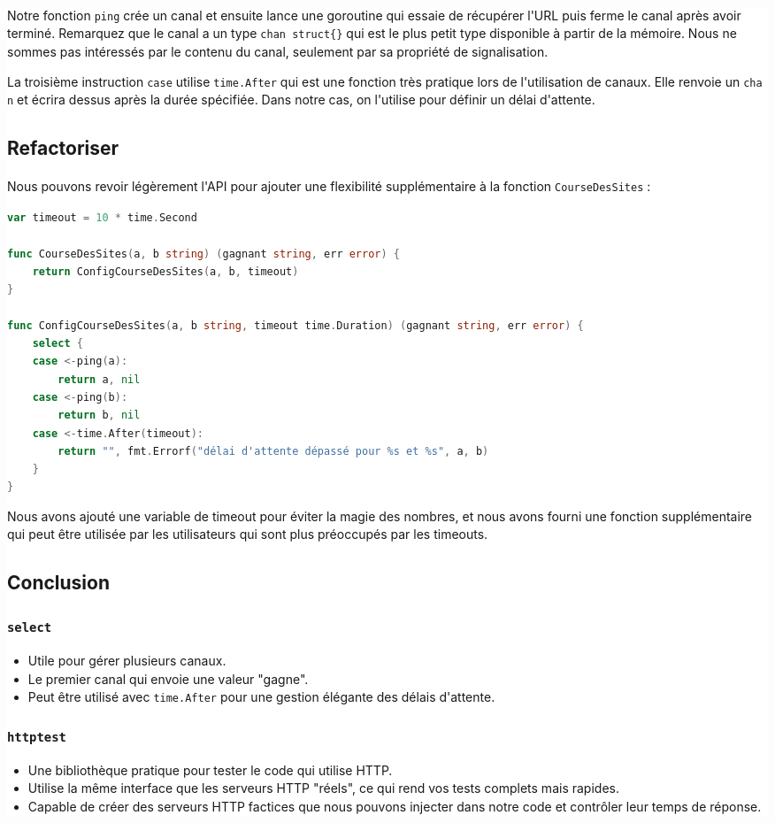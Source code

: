 Notre fonction `ping` crée un canal et ensuite lance une goroutine qui essaie de récupérer l'URL puis ferme le canal après avoir terminé. Remarquez que le canal a un type `chan struct{}` qui est le plus petit type disponible à partir de la mémoire. Nous ne sommes pas intéressés par le contenu du canal, seulement par sa propriété de signalisation.

La troisième instruction `case` utilise `time.After` qui est une fonction très pratique lors de l'utilisation de canaux. Elle renvoie un `chan` et écrira dessus après la durée spécifiée. Dans notre cas, on l'utilise pour définir un délai d'attente.

## Refactoriser

Nous pouvons revoir légèrement l'API pour ajouter une flexibilité supplémentaire à la fonction `CourseDesSites` :

```go
var timeout = 10 * time.Second

func CourseDesSites(a, b string) (gagnant string, err error) {
	return ConfigCourseDesSites(a, b, timeout)
}

func ConfigCourseDesSites(a, b string, timeout time.Duration) (gagnant string, err error) {
	select {
	case <-ping(a):
		return a, nil
	case <-ping(b):
		return b, nil
	case <-time.After(timeout):
		return "", fmt.Errorf("délai d'attente dépassé pour %s et %s", a, b)
	}
}
```

Nous avons ajouté une variable de timeout pour éviter la magie des nombres, et nous avons fourni une fonction supplémentaire qui peut être utilisée par les utilisateurs qui sont plus préoccupés par les timeouts.

## Conclusion

### `select`

- Utile pour gérer plusieurs canaux.
- Le premier canal qui envoie une valeur "gagne".
- Peut être utilisé avec `time.After` pour une gestion élégante des délais d'attente.

### `httptest`

- Une bibliothèque pratique pour tester le code qui utilise HTTP.
- Utilise la même interface que les serveurs HTTP "réels", ce qui rend vos tests complets mais rapides.
- Capable de créer des serveurs HTTP factices que nous pouvons injecter dans notre code et contrôler leur temps de réponse.
